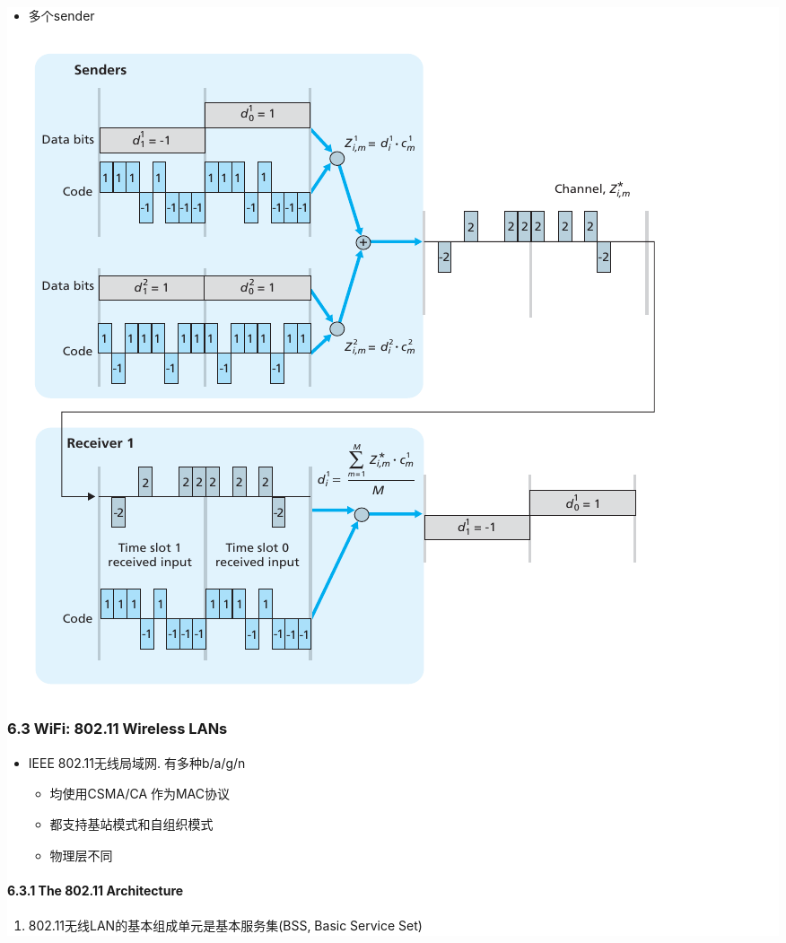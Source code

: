 - 多个sender

![1546706589516](README/1546706589516.png)

### 6.3 WiFi: 802.11 Wireless LANs

- IEEE 802.11无线局域网. 有多种b/a/g/n
  -  均使用CSMA/CA 作为MAC协议

  - 都支持基站模式和自组织模式
  -  物理层不同

#### 6.3.1 The 802.11 Architecture

1. 802.11无线LAN的基本组成单元是基本服务集(BSS, Basic Service Set)
